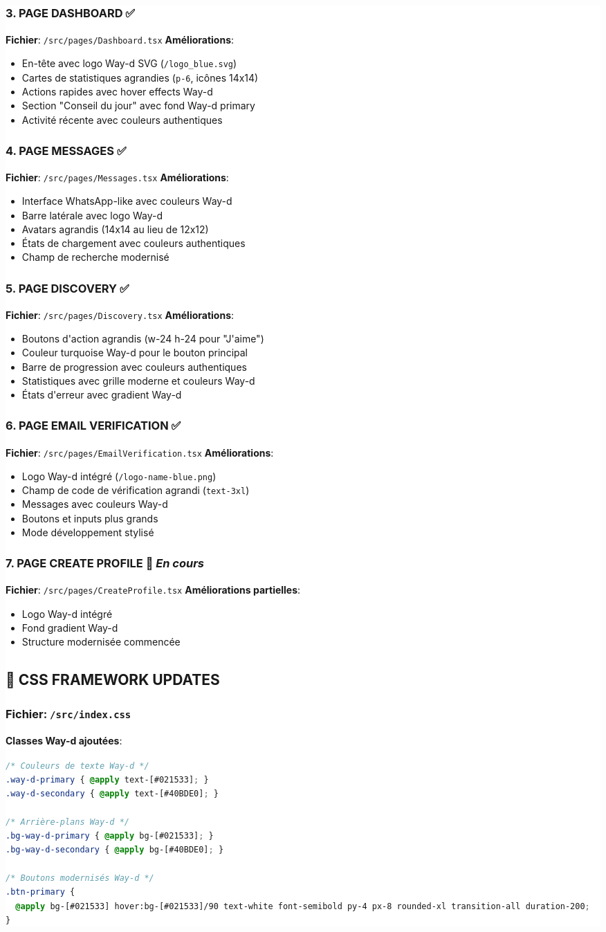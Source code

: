 ### 3. **PAGE DASHBOARD** ✅
**Fichier**: `/src/pages/Dashboard.tsx`
**Améliorations**:
- En-tête avec logo Way-d SVG (`/logo_blue.svg`)
- Cartes de statistiques agrandies (`p-6`, icônes 14x14)
- Actions rapides avec hover effects Way-d
- Section "Conseil du jour" avec fond Way-d primary
- Activité récente avec couleurs authentiques

### 4. **PAGE MESSAGES** ✅
**Fichier**: `/src/pages/Messages.tsx`
**Améliorations**:
- Interface WhatsApp-like avec couleurs Way-d
- Barre latérale avec logo Way-d
- Avatars agrandis (14x14 au lieu de 12x12)
- États de chargement avec couleurs authentiques
- Champ de recherche modernisé

### 5. **PAGE DISCOVERY** ✅
**Fichier**: `/src/pages/Discovery.tsx`
**Améliorations**:
- Boutons d'action agrandis (w-24 h-24 pour "J'aime")
- Couleur turquoise Way-d pour le bouton principal
- Barre de progression avec couleurs authentiques
- Statistiques avec grille moderne et couleurs Way-d
- États d'erreur avec gradient Way-d

### 6. **PAGE EMAIL VERIFICATION** ✅
**Fichier**: `/src/pages/EmailVerification.tsx`
**Améliorations**:
- Logo Way-d intégré (`/logo-name-blue.png`)
- Champ de code de vérification agrandi (`text-3xl`)
- Messages avec couleurs Way-d
- Boutons et inputs plus grands
- Mode développement stylisé

### 7. **PAGE CREATE PROFILE** 🔄 *En cours*
**Fichier**: `/src/pages/CreateProfile.tsx`
**Améliorations partielles**:
- Logo Way-d intégré
- Fond gradient Way-d
- Structure modernisée commencée

## 🎨 CSS FRAMEWORK UPDATES

### **Fichier**: `/src/index.css`
**Classes Way-d ajoutées**:
```css
/* Couleurs de texte Way-d */
.way-d-primary { @apply text-[#021533]; }
.way-d-secondary { @apply text-[#40BDE0]; }

/* Arrière-plans Way-d */
.bg-way-d-primary { @apply bg-[#021533]; }
.bg-way-d-secondary { @apply bg-[#40BDE0]; }

/* Boutons modernisés Way-d */
.btn-primary {
  @apply bg-[#021533] hover:bg-[#021533]/90 text-white font-semibold py-4 px-8 rounded-xl transition-all duration-200;
}
```